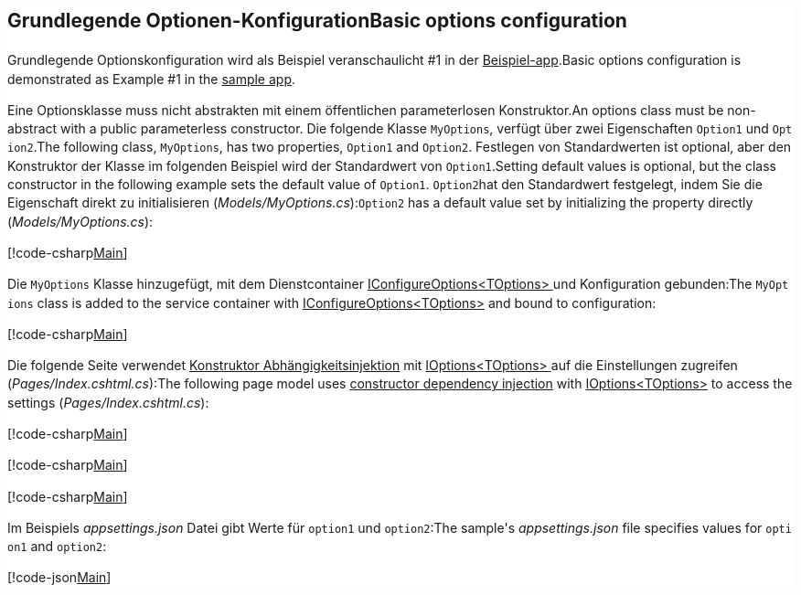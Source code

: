 ## <a name="basic-options-configuration"></a><span data-ttu-id="fca84-110">Grundlegende Optionen-Konfiguration</span><span class="sxs-lookup"><span data-stu-id="fca84-110">Basic options configuration</span></span>

<span data-ttu-id="fca84-111">Grundlegende Optionskonfiguration wird als Beispiel veranschaulicht &num;1 in der [Beispiel-app](https://github.com/aspnet/docs/tree/master/aspnetcore/fundamentals/configuration/options/sample).</span><span class="sxs-lookup"><span data-stu-id="fca84-111">Basic options configuration is demonstrated as Example &num;1 in the [sample app](https://github.com/aspnet/docs/tree/master/aspnetcore/fundamentals/configuration/options/sample).</span></span>

<span data-ttu-id="fca84-112">Eine Optionsklasse muss nicht abstrakten mit einem öffentlichen parameterlosen Konstruktor.</span><span class="sxs-lookup"><span data-stu-id="fca84-112">An options class must be non-abstract with a public parameterless constructor.</span></span> <span data-ttu-id="fca84-113">Die folgende Klasse `MyOptions`, verfügt über zwei Eigenschaften `Option1` und `Option2`.</span><span class="sxs-lookup"><span data-stu-id="fca84-113">The following class, `MyOptions`, has two properties, `Option1` and `Option2`.</span></span> <span data-ttu-id="fca84-114">Festlegen von Standardwerten ist optional, aber den Konstruktor der Klasse im folgenden Beispiel wird der Standardwert von `Option1`.</span><span class="sxs-lookup"><span data-stu-id="fca84-114">Setting default values is optional, but the class constructor in the following example sets the default value of `Option1`.</span></span> <span data-ttu-id="fca84-115">`Option2`hat den Standardwert festgelegt, indem Sie die Eigenschaft direkt zu initialisieren (*Models/MyOptions.cs*):</span><span class="sxs-lookup"><span data-stu-id="fca84-115">`Option2` has a default value set by initializing the property directly (*Models/MyOptions.cs*):</span></span>

[!code-csharp[Main](options/sample/Models/MyOptions.cs?name=snippet1)]

<span data-ttu-id="fca84-116">Die `MyOptions` Klasse hinzugefügt, mit dem Dienstcontainer [IConfigureOptions&lt;TOptions&gt; ](/dotnet/api/microsoft.extensions.options.iconfigureoptions-1) und Konfiguration gebunden:</span><span class="sxs-lookup"><span data-stu-id="fca84-116">The `MyOptions` class is added to the service container with [IConfigureOptions&lt;TOptions&gt;](/dotnet/api/microsoft.extensions.options.iconfigureoptions-1) and bound to configuration:</span></span>

[!code-csharp[Main](options/sample/Startup.cs?name=snippet_Example1)]

<span data-ttu-id="fca84-117">Die folgende Seite verwendet [Konstruktor Abhängigkeitsinjektion](xref:fundamentals/dependency-injection#what-is-dependency-injection) mit [IOptions&lt;TOptions&gt; ](/dotnet/api/Microsoft.Extensions.Options.IOptions-1) auf die Einstellungen zugreifen (*Pages/Index.cshtml.cs*):</span><span class="sxs-lookup"><span data-stu-id="fca84-117">The following page model uses [constructor dependency injection](xref:fundamentals/dependency-injection#what-is-dependency-injection) with [IOptions&lt;TOptions&gt;](/dotnet/api/Microsoft.Extensions.Options.IOptions-1) to access the settings (*Pages/Index.cshtml.cs*):</span></span>

[!code-csharp[Main](options/sample/Pages/Index.cshtml.cs?range=9)]

[!code-csharp[Main](options/sample/Pages/Index.cshtml.cs?name=snippet2&highlight=2,8)]

[!code-csharp[Main](options/sample/Pages/Index.cshtml.cs?name=snippet_Example1)]

<span data-ttu-id="fca84-118">Im Beispiels *appsettings.json* Datei gibt Werte für `option1` und `option2`:</span><span class="sxs-lookup"><span data-stu-id="fca84-118">The sample's *appsettings.json* file specifies values for `option1` and `option2`:</span></span>

[!code-json[Main](options/sample/appsettings.json)]

